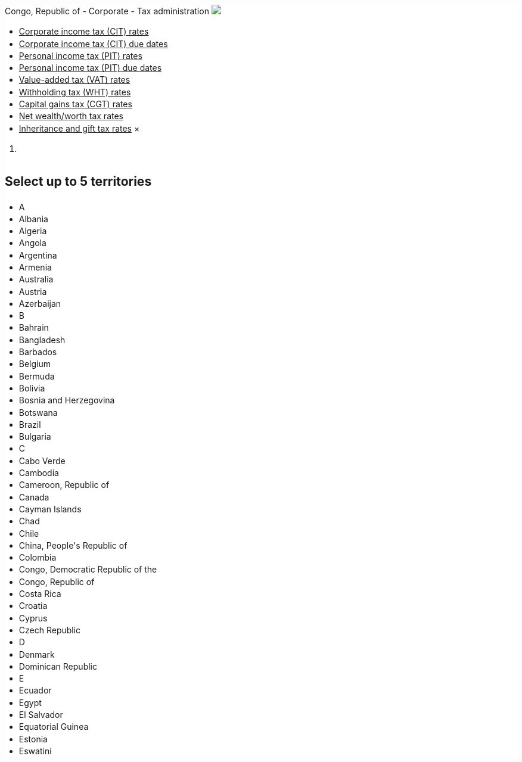 Congo, Republic of - Corporate - Tax administration
[![](-/media/world-wide-tax-summaries/dev/new-pwclogo.ashx%3Frev=857d31d9188a45cb89c2a139fca9bbc2&revision=857d31d9-188a-45cb-89c2-a139fca9bbc2&hash=185803B13B63A76ED59B9489B23256389302FCC5)](index.html)
+ [Corporate income tax (CIT) rates](quick-charts/corporate-income-tax-cit-rates.html)
+ [Corporate income tax (CIT) due dates](quick-charts/corporate-income-tax-cit-due-dates.html)
+ [Personal income tax (PIT) rates](quick-charts/personal-income-tax-pit-rates.html)
+ [Personal income tax (PIT) due dates](quick-charts/personal-income-tax-pit-due-dates.html)
+ [Value-added tax (VAT) rates](quick-charts/value-added-tax-vat-rates.html)
+ [Withholding tax (WHT) rates](quick-charts/withholding-tax-wht-rates.html)
+ [Capital gains tax (CGT) rates](quick-charts/capital-gains-tax-cgt-rates.html)
+ [Net wealth/worth tax rates](quick-charts/net-wealth-worth-tax-rates.html)
+ [Inheritance and gift tax rates](quick-charts/inheritance-and-gift-tax-rates.html)
×
1.
## Select up to 5 territories
* A
* Albania
* Algeria
* Angola
* Argentina
* Armenia
* Australia
* Austria
* Azerbaijan
* B
* Bahrain
* Bangladesh
* Barbados
* Belgium
* Bermuda
* Bolivia
* Bosnia and Herzegovina
* Botswana
* Brazil
* Bulgaria
* C
* Cabo Verde
* Cambodia
* Cameroon, Republic of
* Canada
* Cayman Islands
* Chad
* Chile
* China, People's Republic of
* Colombia
* Congo, Democratic Republic of the
* Congo, Republic of
* Costa Rica
* Croatia
* Cyprus
* Czech Republic
* D
* Denmark
* Dominican Republic
* E
* Ecuador
* Egypt
* El Salvador
* Equatorial Guinea
* Estonia
* Eswatini